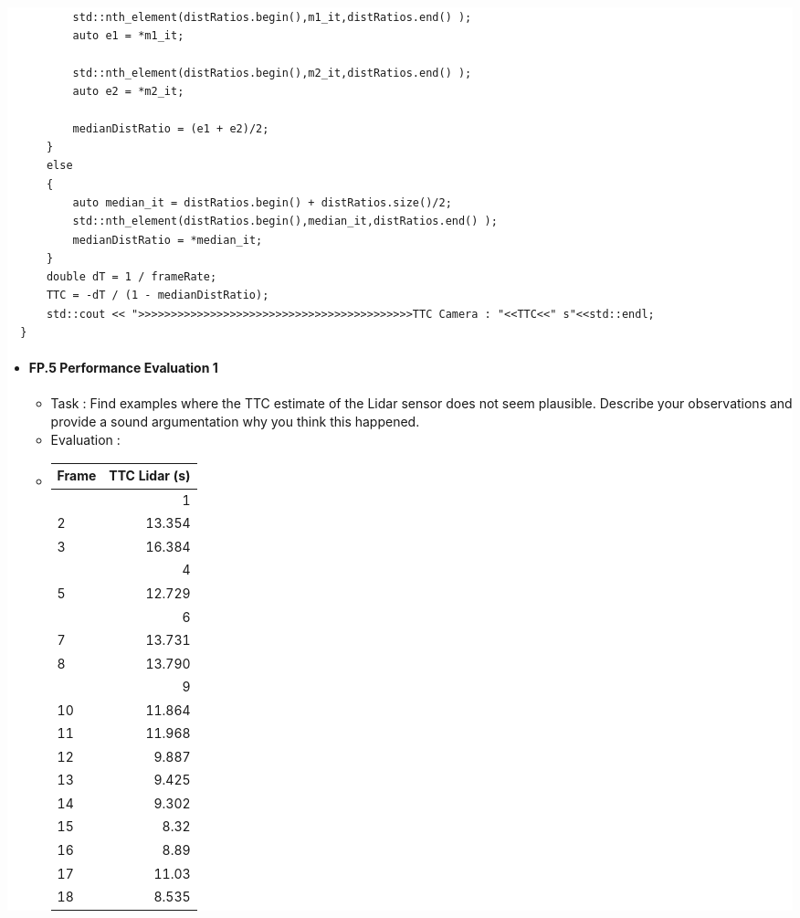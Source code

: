               std::nth_element(distRatios.begin(),m1_it,distRatios.end() );
              auto e1 = *m1_it;

              std::nth_element(distRatios.begin(),m2_it,distRatios.end() );
              auto e2 = *m2_it;

              medianDistRatio = (e1 + e2)/2;
          }
          else
          {
              auto median_it = distRatios.begin() + distRatios.size()/2;
              std::nth_element(distRatios.begin(),median_it,distRatios.end() );
              medianDistRatio = *median_it;
          }
          double dT = 1 / frameRate;
          TTC = -dT / (1 - medianDistRatio);
          std::cout << ">>>>>>>>>>>>>>>>>>>>>>>>>>>>>>>>>>>>>>>>>>TTC Camera : "<<TTC<<" s"<<std::endl;
      }
        
  
 - ####  FP.5 Performance Evaluation 1	
 	- Task : Find examples where the TTC estimate of the Lidar sensor does not seem plausible. Describe your observations and provide a sound argumentation why you think this happened.
  	- Evaluation :
  	- | Frame     | TTC Lidar (s) |
		| --------- | -----:|
          |1| 12.289|
         | 2 | 13.354|
         | 3 | 16.384|
          |4 | 14.076|
         | 5 | 12.729|
          |6 | 13.751|
         | 7 | 13.731|
         | 8 | 13.790|
          |9 | 12.058|
         | 10 | 11.864|
         | 11 | 11.968|
         | 12  | 9.887|
        |  13 | 9.425|
         | 14 | 9.302|
        |  15 | 8.32|
         | 16 | 8.89|
         | 17 | 11.03|
         | 18 | 8.535|
